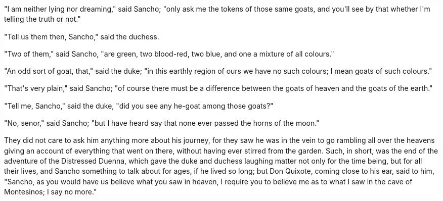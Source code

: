 "I am neither lying nor dreaming," said Sancho; "only ask me the tokens
of those same goats, and you'll see by that whether I'm telling the truth
or not."

"Tell us them then, Sancho," said the duchess.

"Two of them," said Sancho, "are green, two blood-red, two blue, and one
a mixture of all colours."

"An odd sort of goat, that," said the duke; "in this earthly region of
ours we have no such colours; I mean goats of such colours."

"That's very plain," said Sancho; "of course there must be a difference
between the goats of heaven and the goats of the earth."

"Tell me, Sancho," said the duke, "did you see any he-goat among those
goats?"

"No, senor," said Sancho; "but I have heard say that none ever passed the
horns of the moon."

They did not care to ask him anything more about his journey, for they
saw he was in the vein to go rambling all over the heavens giving an
account of everything that went on there, without having ever stirred
from the garden. Such, in short, was the end of the adventure of the
Distressed Duenna, which gave the duke and duchess laughing matter not
only for the time being, but for all their lives, and Sancho something to
talk about for ages, if he lived so long; but Don Quixote, coming close
to his ear, said to him, "Sancho, as you would have us believe what you
saw in heaven, I require you to believe me as to what I saw in the cave
of Montesinos; I say no more."




